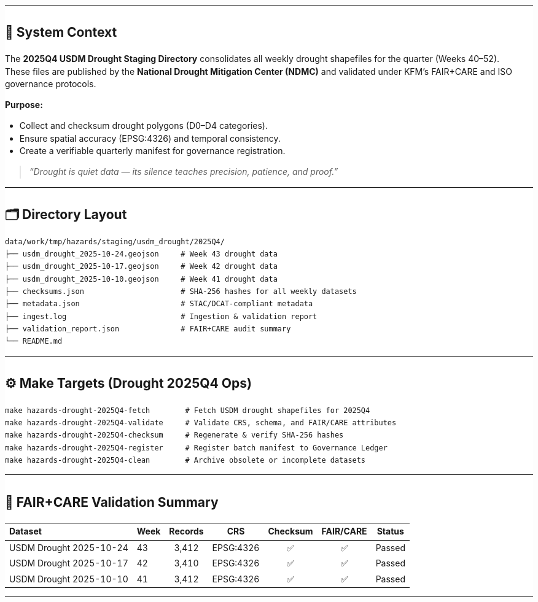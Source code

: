 </div>

---

## 🧭 System Context

The **2025Q4 USDM Drought Staging Directory** consolidates all weekly drought shapefiles for the quarter (Weeks 40–52).  
These files are published by the **National Drought Mitigation Center (NDMC)** and validated under KFM’s FAIR+CARE and ISO governance protocols.

**Purpose:**
- Collect and checksum drought polygons (D0–D4 categories).  
- Ensure spatial accuracy (EPSG:4326) and temporal consistency.  
- Create a verifiable quarterly manifest for governance registration.  

> *“Drought is quiet data — its silence teaches precision, patience, and proof.”*

---

## 🗂️ Directory Layout
```text
data/work/tmp/hazards/staging/usdm_drought/2025Q4/
├── usdm_drought_2025-10-24.geojson     # Week 43 drought data
├── usdm_drought_2025-10-17.geojson     # Week 42 drought data
├── usdm_drought_2025-10-10.geojson     # Week 41 drought data
├── checksums.json                      # SHA-256 hashes for all weekly datasets
├── metadata.json                       # STAC/DCAT-compliant metadata
├── ingest.log                          # Ingestion & validation report
├── validation_report.json              # FAIR+CARE audit summary
└── README.md
```

---

## ⚙️ Make Targets (Drought 2025Q4 Ops)
```text
make hazards-drought-2025Q4-fetch        # Fetch USDM drought shapefiles for 2025Q4
make hazards-drought-2025Q4-validate     # Validate CRS, schema, and FAIR/CARE attributes
make hazards-drought-2025Q4-checksum     # Regenerate & verify SHA-256 hashes
make hazards-drought-2025Q4-register     # Register batch manifest to Governance Ledger
make hazards-drought-2025Q4-clean        # Archive obsolete or incomplete datasets
```

---

## 🧩 FAIR+CARE Validation Summary
| Dataset | Week | Records | CRS | Checksum | FAIR/CARE | Status |
|:--|:--|:--:|:--:|:--:|:--:|:--:|
| USDM Drought 2025-10-24 | 43 | 3,412 | EPSG:4326 | ✅ | ✅ | Passed |
| USDM Drought 2025-10-17 | 42 | 3,410 | EPSG:4326 | ✅ | ✅ | Passed |
| USDM Drought 2025-10-10 | 41 | 3,412 | EPSG:4326 | ✅ | ✅ | Passed |

---